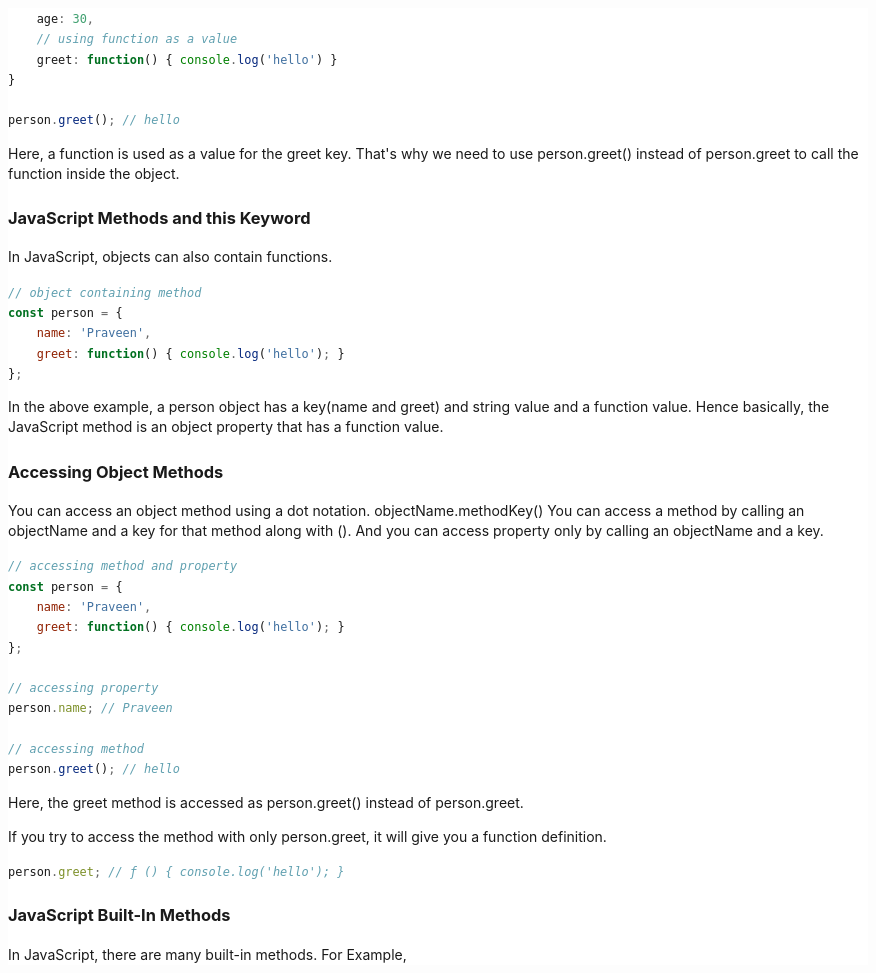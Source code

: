 ```javascript
    age: 30,
    // using function as a value
    greet: function() { console.log('hello') }
}

person.greet(); // hello
```
Here, a function is used as a value for the greet key. That's why we need to use person.greet() instead of person.greet to call the function inside the object.

### JavaScript Methods and this Keyword
In JavaScript, objects can also contain functions.
```javascript
// object containing method
const person = {
    name: 'Praveen',
    greet: function() { console.log('hello'); }
};
```
In the above example, a person object has a key(name and greet) and string value and a function value.
Hence basically, the JavaScript method is an object property that has a function value.

### Accessing Object Methods
You can access an object method using a dot notation.
objectName.methodKey()
You can access a method by calling an objectName and a key for that method along with (). And you can access property only by calling an objectName and a key.

```javascript
// accessing method and property
const person = {
    name: 'Praveen',
    greet: function() { console.log('hello'); }
};

// accessing property
person.name; // Praveen

// accessing method
person.greet(); // hello
```

Here, the greet method is accessed as person.greet() instead of person.greet.

If you try to access the method with only person.greet, it will give you a function definition.

```javascript
person.greet; // ƒ () { console.log('hello'); }
```
### JavaScript Built-In Methods

In JavaScript, there are many built-in methods.
For Example,
